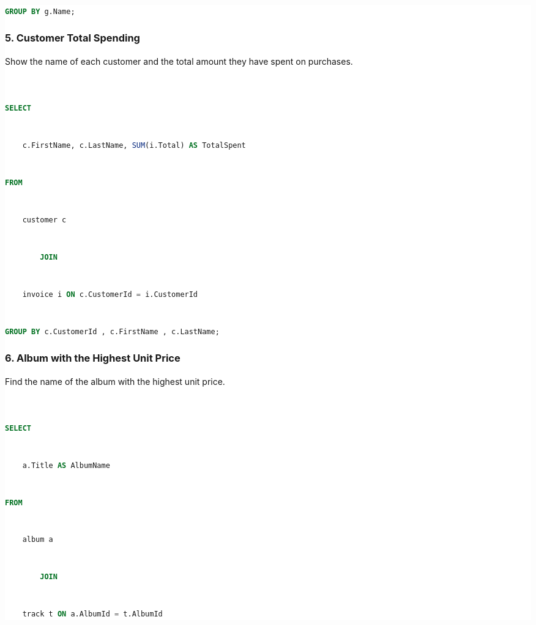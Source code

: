 ```sql
GROUP BY g.Name;


```





### 5. Customer Total Spending


Show the name of each customer and the total amount they have spent on purchases.


```sql


SELECT 


    c.FirstName, c.LastName, SUM(i.Total) AS TotalSpent


FROM


    customer c


        JOIN


    invoice i ON c.CustomerId = i.CustomerId


GROUP BY c.CustomerId , c.FirstName , c.LastName;


```





### 6. Album with the Highest Unit Price


Find the name of the album with the highest unit price.


```sql


SELECT 


    a.Title AS AlbumName


FROM


    album a


        JOIN


    track t ON a.AlbumId = t.AlbumId
```